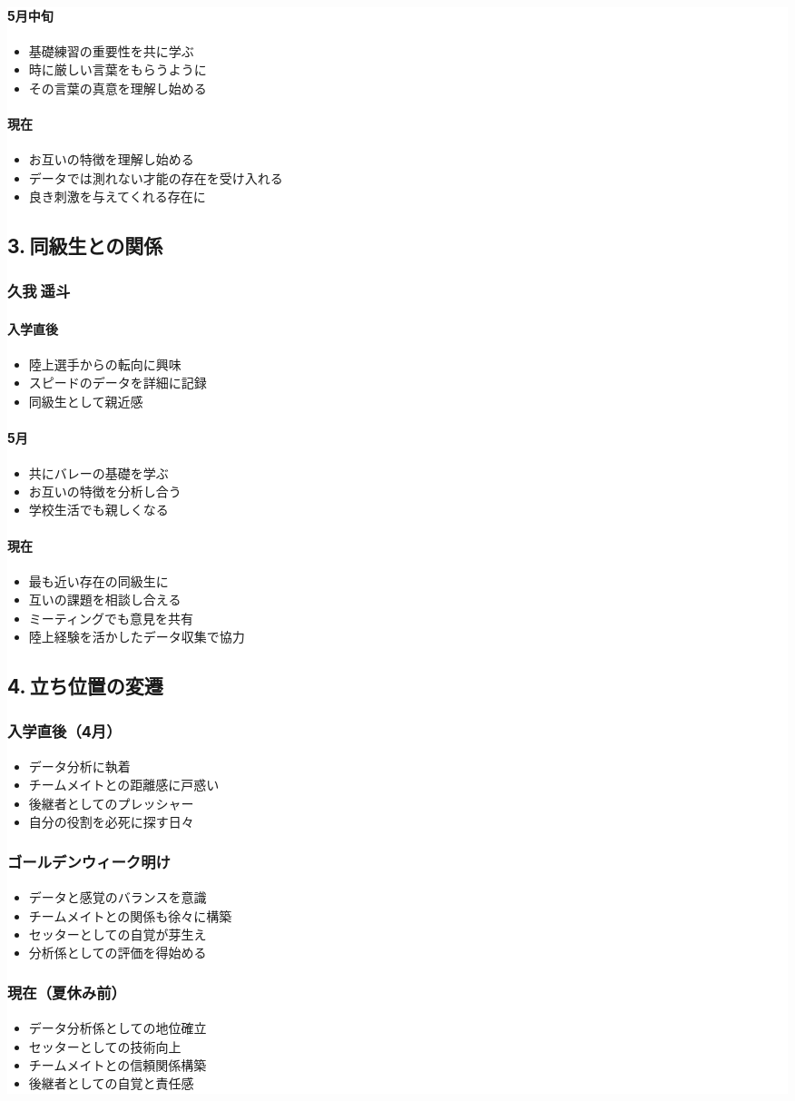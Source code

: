#### 5月中旬
- 基礎練習の重要性を共に学ぶ
- 時に厳しい言葉をもらうように
- その言葉の真意を理解し始める

#### 現在
- お互いの特徴を理解し始める
- データでは測れない才能の存在を受け入れる
- 良き刺激を与えてくれる存在に

## 3. 同級生との関係

### 久我 遥斗
#### 入学直後
- 陸上選手からの転向に興味
- スピードのデータを詳細に記録
- 同級生として親近感

#### 5月
- 共にバレーの基礎を学ぶ
- お互いの特徴を分析し合う
- 学校生活でも親しくなる

#### 現在
- 最も近い存在の同級生に
- 互いの課題を相談し合える
- ミーティングでも意見を共有
- 陸上経験を活かしたデータ収集で協力

## 4. 立ち位置の変遷

### 入学直後（4月）
- データ分析に執着
- チームメイトとの距離感に戸惑い
- 後継者としてのプレッシャー
- 自分の役割を必死に探す日々

### ゴールデンウィーク明け
- データと感覚のバランスを意識
- チームメイトとの関係も徐々に構築
- セッターとしての自覚が芽生え
- 分析係としての評価を得始める

### 現在（夏休み前）
- データ分析係としての地位確立
- セッターとしての技術向上
- チームメイトとの信頼関係構築
- 後継者としての自覚と責任感
